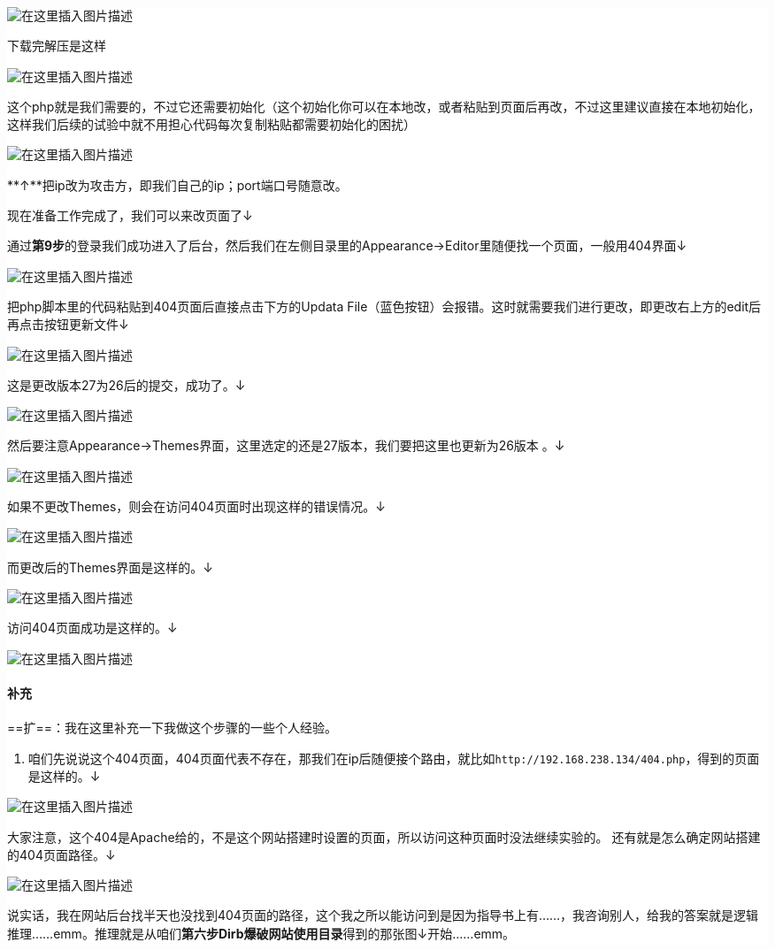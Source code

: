 ![在这里插入图片描述](https://img-blog.csdnimg.cn/20201215212725790.jpg?x-oss-process=image/watermark,type_ZmFuZ3poZW5naGVpdGk,shadow_10,text_aHR0cHM6Ly9ibG9nLmNzZG4ubmV0L1JlYXBlcl9NWEJH,size_16,color_FFFFFF,t_70#pic_center)

下载完解压是这样

![在这里插入图片描述](https://img-blog.csdnimg.cn/20201215212746301.jpg#pic_center)

这个php就是我们需要的，不过它还需要初始化（这个初始化你可以在本地改，或者粘贴到页面后再改，不过这里建议直接在本地初始化，这样我们后续的试验中就不用担心代码每次复制粘贴都需要初始化的困扰）

![在这里插入图片描述](https://img-blog.csdnimg.cn/2020121521300365.jpg?x-oss-process=image/watermark,type_ZmFuZ3poZW5naGVpdGk,shadow_10,text_aHR0cHM6Ly9ibG9nLmNzZG4ubmV0L1JlYXBlcl9NWEJH,size_16,color_FFFFFF,t_70#pic_center)

**↑**把ip改为攻击方，即我们自己的ip；port端口号随意改。

现在准备工作完成了，我们可以来改页面了↓

通过**第9步**的登录我们成功进入了后台，然后我们在左侧目录里的Appearance→Editor里随便找一个页面，一般用404界面↓

![在这里插入图片描述](https://img-blog.csdnimg.cn/202012152116354.jpg?x-oss-process=image/watermark,type_ZmFuZ3poZW5naGVpdGk,shadow_10,text_aHR0cHM6Ly9ibG9nLmNzZG4ubmV0L1JlYXBlcl9NWEJH,size_16,color_FFFFFF,t_70#pic_center)

把php脚本里的代码粘贴到404页面后直接点击下方的Updata File（蓝色按钮）会报错。这时就需要我们进行更改，即更改右上方的edit后再点击按钮更新文件↓

![在这里插入图片描述](https://img-blog.csdnimg.cn/20201215213331854.jpg?x-oss-process=image/watermark,type_ZmFuZ3poZW5naGVpdGk,shadow_10,text_aHR0cHM6Ly9ibG9nLmNzZG4ubmV0L1JlYXBlcl9NWEJH,size_16,color_FFFFFF,t_70#pic_center)

这是更改版本27为26后的提交，成功了。↓

![在这里插入图片描述](https://img-blog.csdnimg.cn/20201215213708294.jpg?x-oss-process=image/watermark,type_ZmFuZ3poZW5naGVpdGk,shadow_10,text_aHR0cHM6Ly9ibG9nLmNzZG4ubmV0L1JlYXBlcl9NWEJH,size_16,color_FFFFFF,t_70#pic_center)

然后要注意Appearance→Themes界面，这里选定的还是27版本，我们要把这里也更新为26版本 。↓

![在这里插入图片描述](https://img-blog.csdnimg.cn/20201215213753507.jpg?x-oss-process=image/watermark,type_ZmFuZ3poZW5naGVpdGk,shadow_10,text_aHR0cHM6Ly9ibG9nLmNzZG4ubmV0L1JlYXBlcl9NWEJH,size_16,color_FFFFFF,t_70#pic_center)

如果不更改Themes，则会在访问404页面时出现这样的错误情况。↓

![在这里插入图片描述](https://img-blog.csdnimg.cn/2020121521403826.jpg?x-oss-process=image/watermark,type_ZmFuZ3poZW5naGVpdGk,shadow_10,text_aHR0cHM6Ly9ibG9nLmNzZG4ubmV0L1JlYXBlcl9NWEJH,size_16,color_FFFFFF,t_70#pic_center)

而更改后的Themes界面是这样的。↓

![在这里插入图片描述](https://img-blog.csdnimg.cn/20201215214100851.jpg?x-oss-process=image/watermark,type_ZmFuZ3poZW5naGVpdGk,shadow_10,text_aHR0cHM6Ly9ibG9nLmNzZG4ubmV0L1JlYXBlcl9NWEJH,size_16,color_FFFFFF,t_70#pic_center)

访问404页面成功是这样的。↓

![在这里插入图片描述](https://img-blog.csdnimg.cn/20201215214243312.jpg#pic_center)

#### 补充
==扩==：我在这里补充一下我做这个步骤的一些个人经验。
1. 咱们先说说这个404页面，404页面代表不存在，那我们在ip后随便接个路由，就比如`http://192.168.238.134/404.php`，得到的页面是这样的。↓

  ![在这里插入图片描述](https://img-blog.csdnimg.cn/20201215214617822.jpg#pic_center)

  大家注意，这个404是Apache给的，不是这个网站搭建时设置的页面，所以访问这种页面时没法继续实验的。
  还有就是怎么确定网站搭建的404页面路径。↓

  ![在这里插入图片描述](https://img-blog.csdnimg.cn/20201215214837730.jpg#pic_center)

  说实话，我在网站后台找半天也没找到404页面的路径，这个我之所以能访问到是因为指导书上有……，我咨询别人，给我的答案就是逻辑推理……emm。推理就是从咱们**第六步Dirb爆破网站使用目录**得到的那张图↓开始……emm。
